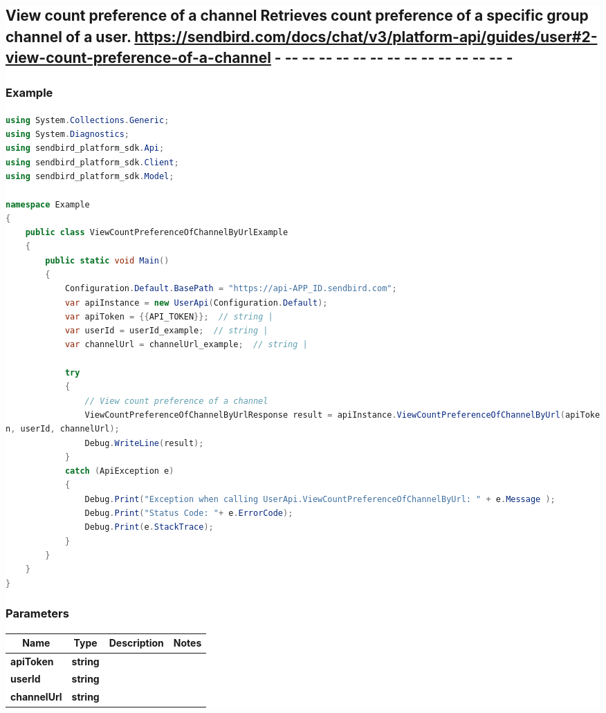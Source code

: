 ## View count preference of a channel  Retrieves count preference of a specific group channel of a user.  https://sendbird.com/docs/chat/v3/platform-api/guides/user#2-view-count-preference-of-a-channel - -- -- -- -- -- -- -- -- -- -- -- -- -- -

### Example

```csharp
using System.Collections.Generic;
using System.Diagnostics;
using sendbird_platform_sdk.Api;
using sendbird_platform_sdk.Client;
using sendbird_platform_sdk.Model;

namespace Example
{
    public class ViewCountPreferenceOfChannelByUrlExample
    {
        public static void Main()
        {
            Configuration.Default.BasePath = "https://api-APP_ID.sendbird.com";
            var apiInstance = new UserApi(Configuration.Default);
            var apiToken = {{API_TOKEN}};  // string | 
            var userId = userId_example;  // string | 
            var channelUrl = channelUrl_example;  // string | 

            try
            {
                // View count preference of a channel
                ViewCountPreferenceOfChannelByUrlResponse result = apiInstance.ViewCountPreferenceOfChannelByUrl(apiToken, userId, channelUrl);
                Debug.WriteLine(result);
            }
            catch (ApiException e)
            {
                Debug.Print("Exception when calling UserApi.ViewCountPreferenceOfChannelByUrl: " + e.Message );
                Debug.Print("Status Code: "+ e.ErrorCode);
                Debug.Print(e.StackTrace);
            }
        }
    }
}
```

### Parameters


Name | Type | Description  | Notes
------------- | ------------- | ------------- | -------------
 **apiToken** | **string**|  | 
 **userId** | **string**|  | 
 **channelUrl** | **string**|  | 
